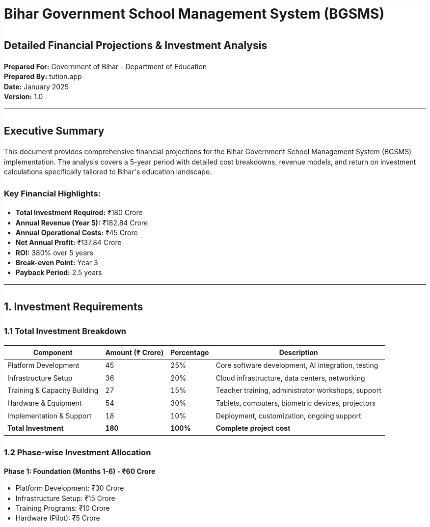 # Bihar Government School Management System (BGSMS)
## Detailed Financial Projections & Investment Analysis

**Prepared For:** Government of Bihar - Department of Education  
**Prepared By:** tution.app  
**Date:** January 2025  
**Version:** 1.0

---

## Executive Summary

This document provides comprehensive financial projections for the Bihar Government School Management System (BGSMS) implementation. The analysis covers a 5-year period with detailed cost breakdowns, revenue models, and return on investment calculations specifically tailored to Bihar's education landscape.

### Key Financial Highlights:
- **Total Investment Required:** ₹180 Crore
- **Annual Revenue (Year 5):** ₹182.84 Crore
- **Annual Operational Costs:** ₹45 Crore
- **Net Annual Profit:** ₹137.84 Crore
- **ROI:** 380% over 5 years
- **Break-even Point:** Year 3
- **Payback Period:** 2.5 years

---

## 1. Investment Requirements

### 1.1 Total Investment Breakdown

| Component | Amount (₹ Crore) | Percentage | Description |
|-----------|------------------|------------|-------------|
| Platform Development | 45 | 25% | Core software development, AI integration, testing |
| Infrastructure Setup | 36 | 20% | Cloud infrastructure, data centers, networking |
| Training & Capacity Building | 27 | 15% | Teacher training, administrator workshops, support |
| Hardware & Equipment | 54 | 30% | Tablets, computers, biometric devices, projectors |
| Implementation & Support | 18 | 10% | Deployment, customization, ongoing support |
| **Total Investment** | **180** | **100%** | **Complete project cost** |

### 1.2 Phase-wise Investment Allocation

**Phase 1: Foundation (Months 1-6) - ₹60 Crore**
- Platform Development: ₹30 Crore
- Infrastructure Setup: ₹15 Crore
- Training Programs: ₹10 Crore
- Hardware (Pilot): ₹5 Crore
